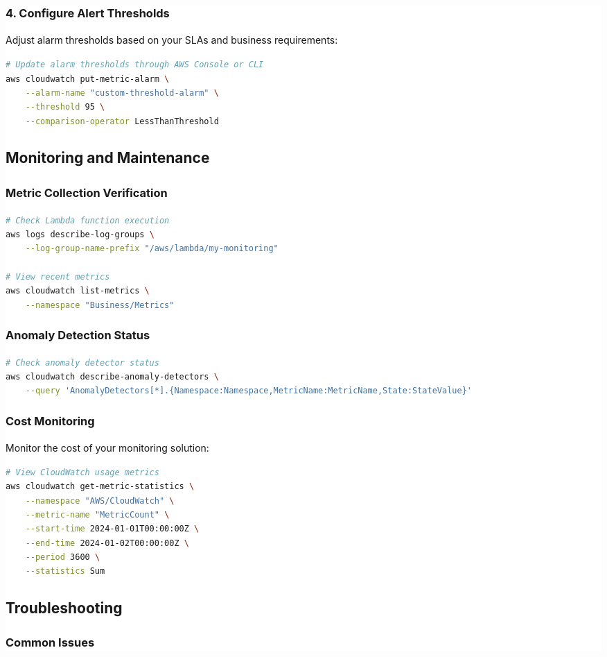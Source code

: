 ### 4. Configure Alert Thresholds

Adjust alarm thresholds based on your SLAs and business requirements:

```bash
# Update alarm thresholds through AWS Console or CLI
aws cloudwatch put-metric-alarm \
    --alarm-name "custom-threshold-alarm" \
    --threshold 95 \
    --comparison-operator LessThanThreshold
```

## Monitoring and Maintenance

### Metric Collection Verification

```bash
# Check Lambda function execution
aws logs describe-log-groups \
    --log-group-name-prefix "/aws/lambda/my-monitoring"

# View recent metrics
aws cloudwatch list-metrics \
    --namespace "Business/Metrics"
```

### Anomaly Detection Status

```bash
# Check anomaly detector status
aws cloudwatch describe-anomaly-detectors \
    --query 'AnomalyDetectors[*].{Namespace:Namespace,MetricName:MetricName,State:StateValue}'
```

### Cost Monitoring

Monitor the cost of your monitoring solution:

```bash
# View CloudWatch usage metrics
aws cloudwatch get-metric-statistics \
    --namespace "AWS/CloudWatch" \
    --metric-name "MetricCount" \
    --start-time 2024-01-01T00:00:00Z \
    --end-time 2024-01-02T00:00:00Z \
    --period 3600 \
    --statistics Sum
```

## Troubleshooting

### Common Issues
